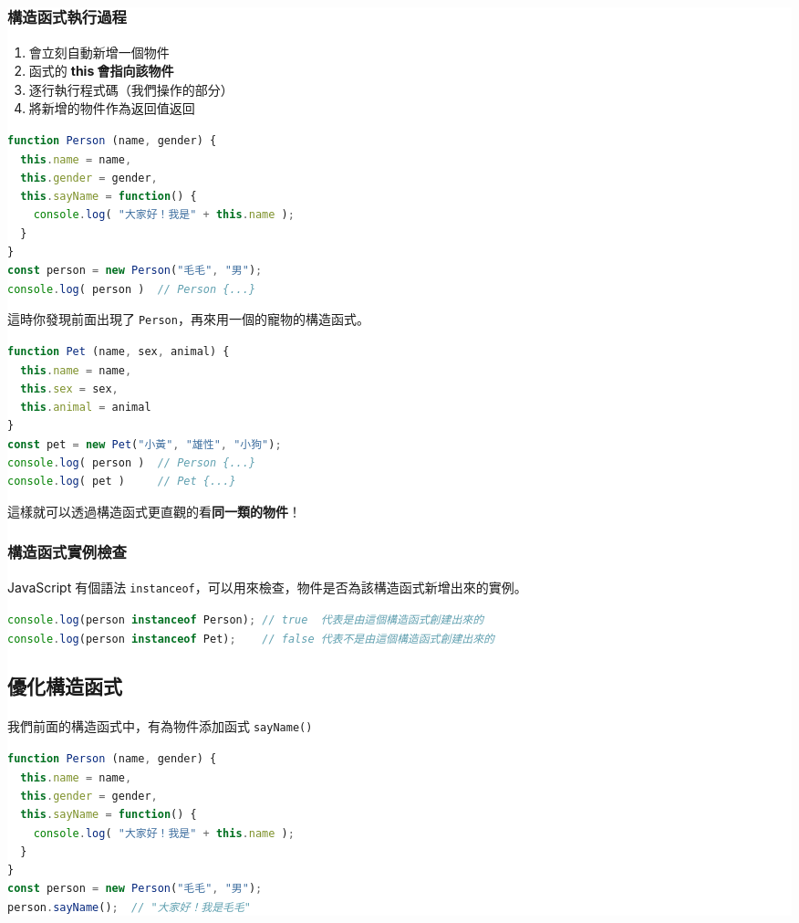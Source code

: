 ### 構造函式執行過程

1. 會立刻自動新增一個物件
2. 函式的 **this 會指向該物件**
3. 逐行執行程式碼（我們操作的部分）
4. 將新增的物件作為返回值返回

```javascript
function Person (name, gender) {
  this.name = name,
  this.gender = gender,
  this.sayName = function() {
    console.log( "大家好！我是" + this.name );
  }
}
const person = new Person("毛毛", "男");
console.log( person )  // Person {...}
```

這時你發現前面出現了 `Person`，再來用一個的寵物的構造函式。

```javascript
function Pet (name, sex, animal) {
  this.name = name,
  this.sex = sex,
  this.animal = animal
}
const pet = new Pet("小黃", "雄性", "小狗");
console.log( person )  // Person {...}
console.log( pet )     // Pet {...}
```

這樣就可以透過構造函式更直觀的看**同一類的物件**！

### 構造函式實例檢查

JavaScript 有個語法 `instanceof`，可以用來檢查，物件是否為該構造函式新增出來的實例。

```javascript
console.log(person instanceof Person); // true  代表是由這個構造函式創建出來的
console.log(person instanceof Pet);    // false 代表不是由這個構造函式創建出來的
```

## 優化構造函式

我們前面的構造函式中，有為物件添加函式 `sayName()`

```javascript
function Person (name, gender) {
  this.name = name,
  this.gender = gender,
  this.sayName = function() {
    console.log( "大家好！我是" + this.name );
  }
}
const person = new Person("毛毛", "男");
person.sayName();  // "大家好！我是毛毛"
```
